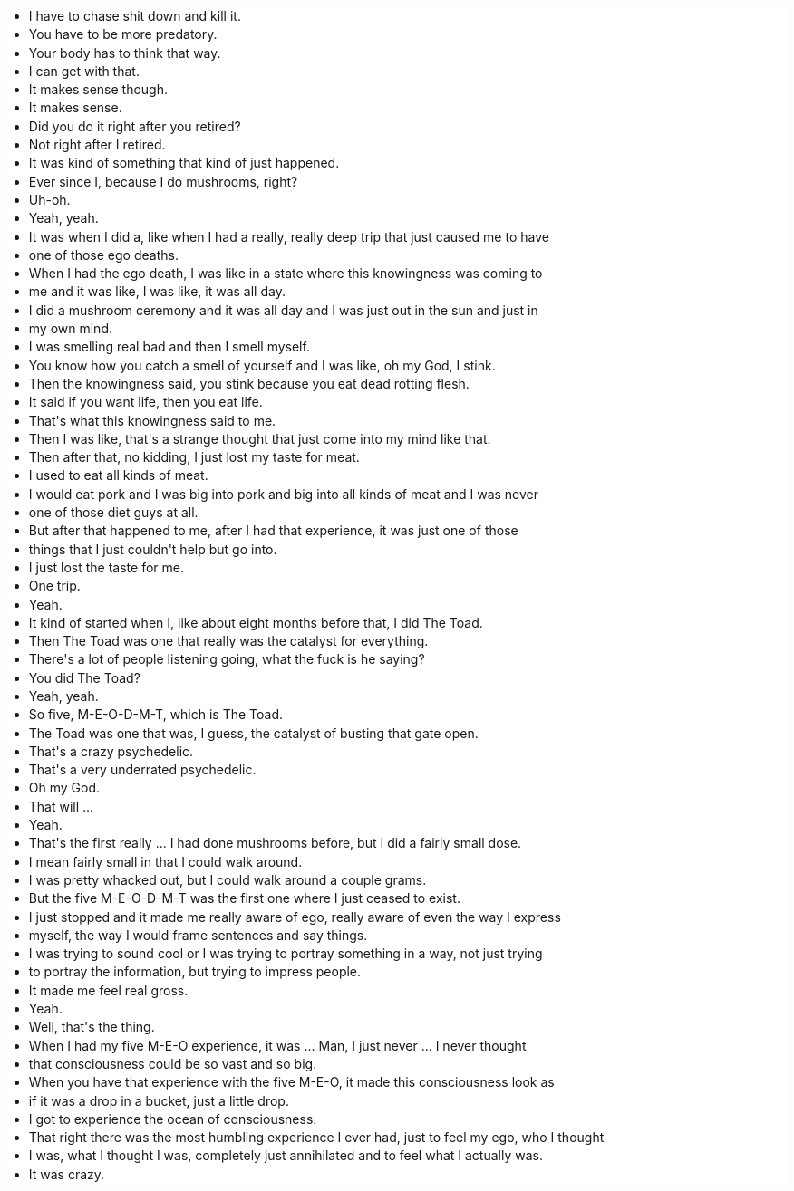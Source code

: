 *  I have to chase shit down and kill it.
*  You have to be more predatory.
*  Your body has to think that way.
*  I can get with that.
*  It makes sense though.
*  It makes sense.
*  Did you do it right after you retired?
*  Not right after I retired.
*  It was kind of something that kind of just happened.
*  Ever since I, because I do mushrooms, right?
*  Uh-oh.
*  Yeah, yeah.
*  It was when I did a, like when I had a really, really deep trip that just caused me to have
*  one of those ego deaths.
*  When I had the ego death, I was like in a state where this knowingness was coming to
*  me and it was like, I was like, it was all day.
*  I did a mushroom ceremony and it was all day and I was just out in the sun and just in
*  my own mind.
*  I was smelling real bad and then I smell myself.
*  You know how you catch a smell of yourself and I was like, oh my God, I stink.
*  Then the knowingness said, you stink because you eat dead rotting flesh.
*  It said if you want life, then you eat life.
*  That's what this knowingness said to me.
*  Then I was like, that's a strange thought that just come into my mind like that.
*  Then after that, no kidding, I just lost my taste for meat.
*  I used to eat all kinds of meat.
*  I would eat pork and I was big into pork and big into all kinds of meat and I was never
*  one of those diet guys at all.
*  But after that happened to me, after I had that experience, it was just one of those
*  things that I just couldn't help but go into.
*  I just lost the taste for me.
*  One trip.
*  Yeah.
*  It kind of started when I, like about eight months before that, I did The Toad.
*  Then The Toad was one that really was the catalyst for everything.
*  There's a lot of people listening going, what the fuck is he saying?
*  You did The Toad?
*  Yeah, yeah.
*  So five, M-E-O-D-M-T, which is The Toad.
*  The Toad was one that was, I guess, the catalyst of busting that gate open.
*  That's a crazy psychedelic.
*  That's a very underrated psychedelic.
*  Oh my God.
*  That will ...
*  Yeah.
*  That's the first really ... I had done mushrooms before, but I did a fairly small dose.
*  I mean fairly small in that I could walk around.
*  I was pretty whacked out, but I could walk around a couple grams.
*  But the five M-E-O-D-M-T was the first one where I just ceased to exist.
*  I just stopped and it made me really aware of ego, really aware of even the way I express
*  myself, the way I would frame sentences and say things.
*  I was trying to sound cool or I was trying to portray something in a way, not just trying
*  to portray the information, but trying to impress people.
*  It made me feel real gross.
*  Yeah.
*  Well, that's the thing.
*  When I had my five M-E-O experience, it was ... Man, I just never ... I never thought
*  that consciousness could be so vast and so big.
*  When you have that experience with the five M-E-O, it made this consciousness look as
*  if it was a drop in a bucket, just a little drop.
*  I got to experience the ocean of consciousness.
*  That right there was the most humbling experience I ever had, just to feel my ego, who I thought
*  I was, what I thought I was, completely just annihilated and to feel what I actually was.
*  It was crazy.